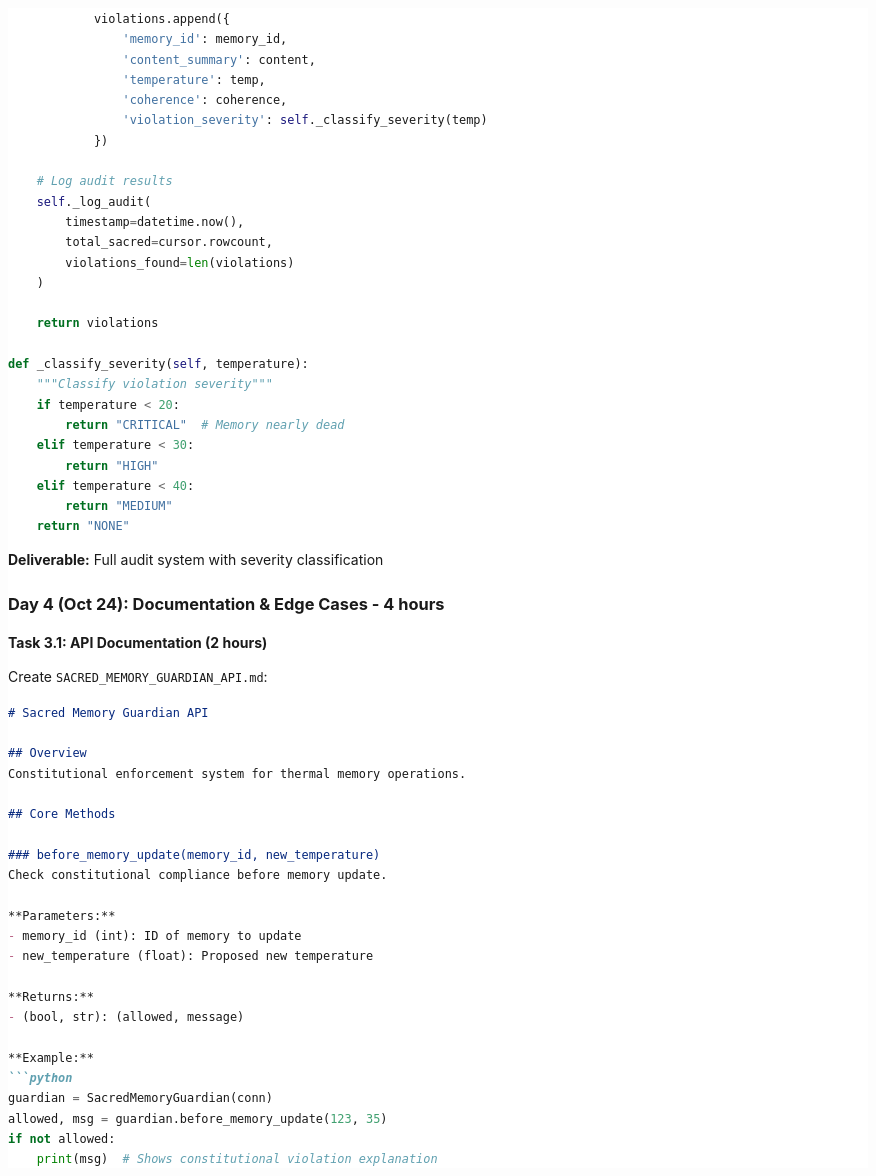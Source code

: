 ```python
            violations.append({
                'memory_id': memory_id,
                'content_summary': content,
                'temperature': temp,
                'coherence': coherence,
                'violation_severity': self._classify_severity(temp)
            })

    # Log audit results
    self._log_audit(
        timestamp=datetime.now(),
        total_sacred=cursor.rowcount,
        violations_found=len(violations)
    )

    return violations

def _classify_severity(self, temperature):
    """Classify violation severity"""
    if temperature < 20:
        return "CRITICAL"  # Memory nearly dead
    elif temperature < 30:
        return "HIGH"
    elif temperature < 40:
        return "MEDIUM"
    return "NONE"
```

**Deliverable:** Full audit system with severity classification

### Day 4 (Oct 24): Documentation & Edge Cases - 4 hours

**Task 3.1: API Documentation (2 hours)**

Create `SACRED_MEMORY_GUARDIAN_API.md`:
```markdown
# Sacred Memory Guardian API

## Overview
Constitutional enforcement system for thermal memory operations.

## Core Methods

### before_memory_update(memory_id, new_temperature)
Check constitutional compliance before memory update.

**Parameters:**
- memory_id (int): ID of memory to update
- new_temperature (float): Proposed new temperature

**Returns:**
- (bool, str): (allowed, message)

**Example:**
```python
guardian = SacredMemoryGuardian(conn)
allowed, msg = guardian.before_memory_update(123, 35)
if not allowed:
    print(msg)  # Shows constitutional violation explanation
```
